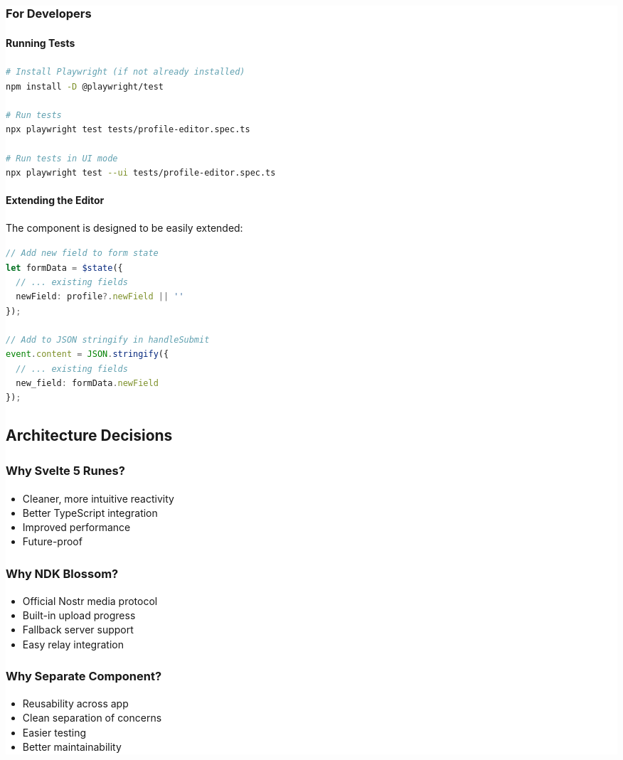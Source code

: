 ### For Developers

#### Running Tests
```bash
# Install Playwright (if not already installed)
npm install -D @playwright/test

# Run tests
npx playwright test tests/profile-editor.spec.ts

# Run tests in UI mode
npx playwright test --ui tests/profile-editor.spec.ts
```

#### Extending the Editor
The component is designed to be easily extended:

```typescript
// Add new field to form state
let formData = $state({
  // ... existing fields
  newField: profile?.newField || ''
});

// Add to JSON stringify in handleSubmit
event.content = JSON.stringify({
  // ... existing fields
  new_field: formData.newField
});
```

## Architecture Decisions

### Why Svelte 5 Runes?
- Cleaner, more intuitive reactivity
- Better TypeScript integration
- Improved performance
- Future-proof

### Why NDK Blossom?
- Official Nostr media protocol
- Built-in upload progress
- Fallback server support
- Easy relay integration

### Why Separate Component?
- Reusability across app
- Clean separation of concerns
- Easier testing
- Better maintainability
